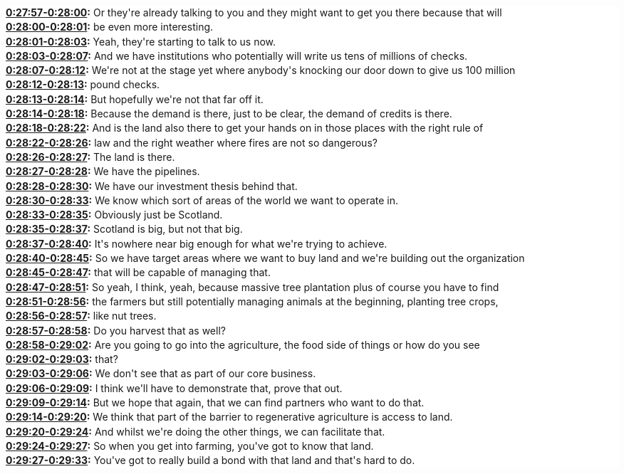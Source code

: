 **[0:27:57-0:28:00](https://investinginregenerativeagriculture.com/jim-mann#t=0:27:57):**  Or they're already talking to you and they might want to get you there because that will  
**[0:28:00-0:28:01](https://investinginregenerativeagriculture.com/jim-mann#t=0:28:00):**  be even more interesting.  
**[0:28:01-0:28:03](https://investinginregenerativeagriculture.com/jim-mann#t=0:28:01):**  Yeah, they're starting to talk to us now.  
**[0:28:03-0:28:07](https://investinginregenerativeagriculture.com/jim-mann#t=0:28:03):**  And we have institutions who potentially will write us tens of millions of checks.  
**[0:28:07-0:28:12](https://investinginregenerativeagriculture.com/jim-mann#t=0:28:07):**  We're not at the stage yet where anybody's knocking our door down to give us 100 million  
**[0:28:12-0:28:13](https://investinginregenerativeagriculture.com/jim-mann#t=0:28:12):**  pound checks.  
**[0:28:13-0:28:14](https://investinginregenerativeagriculture.com/jim-mann#t=0:28:13):**  But hopefully we're not that far off it.  
**[0:28:14-0:28:18](https://investinginregenerativeagriculture.com/jim-mann#t=0:28:14):**  Because the demand is there, just to be clear, the demand of credits is there.  
**[0:28:18-0:28:22](https://investinginregenerativeagriculture.com/jim-mann#t=0:28:18):**  And is the land also there to get your hands on in those places with the right rule of  
**[0:28:22-0:28:26](https://investinginregenerativeagriculture.com/jim-mann#t=0:28:22):**  law and the right weather where fires are not so dangerous?  
**[0:28:26-0:28:27](https://investinginregenerativeagriculture.com/jim-mann#t=0:28:26):**  The land is there.  
**[0:28:27-0:28:28](https://investinginregenerativeagriculture.com/jim-mann#t=0:28:27):**  We have the pipelines.  
**[0:28:28-0:28:30](https://investinginregenerativeagriculture.com/jim-mann#t=0:28:28):**  We have our investment thesis behind that.  
**[0:28:30-0:28:33](https://investinginregenerativeagriculture.com/jim-mann#t=0:28:30):**  We know which sort of areas of the world we want to operate in.  
**[0:28:33-0:28:35](https://investinginregenerativeagriculture.com/jim-mann#t=0:28:33):**  Obviously just be Scotland.  
**[0:28:35-0:28:37](https://investinginregenerativeagriculture.com/jim-mann#t=0:28:35):**  Scotland is big, but not that big.  
**[0:28:37-0:28:40](https://investinginregenerativeagriculture.com/jim-mann#t=0:28:37):**  It's nowhere near big enough for what we're trying to achieve.  
**[0:28:40-0:28:45](https://investinginregenerativeagriculture.com/jim-mann#t=0:28:40):**  So we have target areas where we want to buy land and we're building out the organization  
**[0:28:45-0:28:47](https://investinginregenerativeagriculture.com/jim-mann#t=0:28:45):**  that will be capable of managing that.  
**[0:28:47-0:28:51](https://investinginregenerativeagriculture.com/jim-mann#t=0:28:47):**  So yeah, I think, yeah, because massive tree plantation plus of course you have to find  
**[0:28:51-0:28:56](https://investinginregenerativeagriculture.com/jim-mann#t=0:28:51):**  the farmers but still potentially managing animals at the beginning, planting tree crops,  
**[0:28:56-0:28:57](https://investinginregenerativeagriculture.com/jim-mann#t=0:28:56):**  like nut trees.  
**[0:28:57-0:28:58](https://investinginregenerativeagriculture.com/jim-mann#t=0:28:57):**  Do you harvest that as well?  
**[0:28:58-0:29:02](https://investinginregenerativeagriculture.com/jim-mann#t=0:28:58):**  Are you going to go into the agriculture, the food side of things or how do you see  
**[0:29:02-0:29:03](https://investinginregenerativeagriculture.com/jim-mann#t=0:29:02):**  that?  
**[0:29:03-0:29:06](https://investinginregenerativeagriculture.com/jim-mann#t=0:29:03):**  We don't see that as part of our core business.  
**[0:29:06-0:29:09](https://investinginregenerativeagriculture.com/jim-mann#t=0:29:06):**  I think we'll have to demonstrate that, prove that out.  
**[0:29:09-0:29:14](https://investinginregenerativeagriculture.com/jim-mann#t=0:29:09):**  But we hope that again, that we can find partners who want to do that.  
**[0:29:14-0:29:20](https://investinginregenerativeagriculture.com/jim-mann#t=0:29:14):**  We think that part of the barrier to regenerative agriculture is access to land.  
**[0:29:20-0:29:24](https://investinginregenerativeagriculture.com/jim-mann#t=0:29:20):**  And whilst we're doing the other things, we can facilitate that.  
**[0:29:24-0:29:27](https://investinginregenerativeagriculture.com/jim-mann#t=0:29:24):**  So when you get into farming, you've got to know that land.  
**[0:29:27-0:29:33](https://investinginregenerativeagriculture.com/jim-mann#t=0:29:27):**  You've got to really build a bond with that land and that's hard to do.  